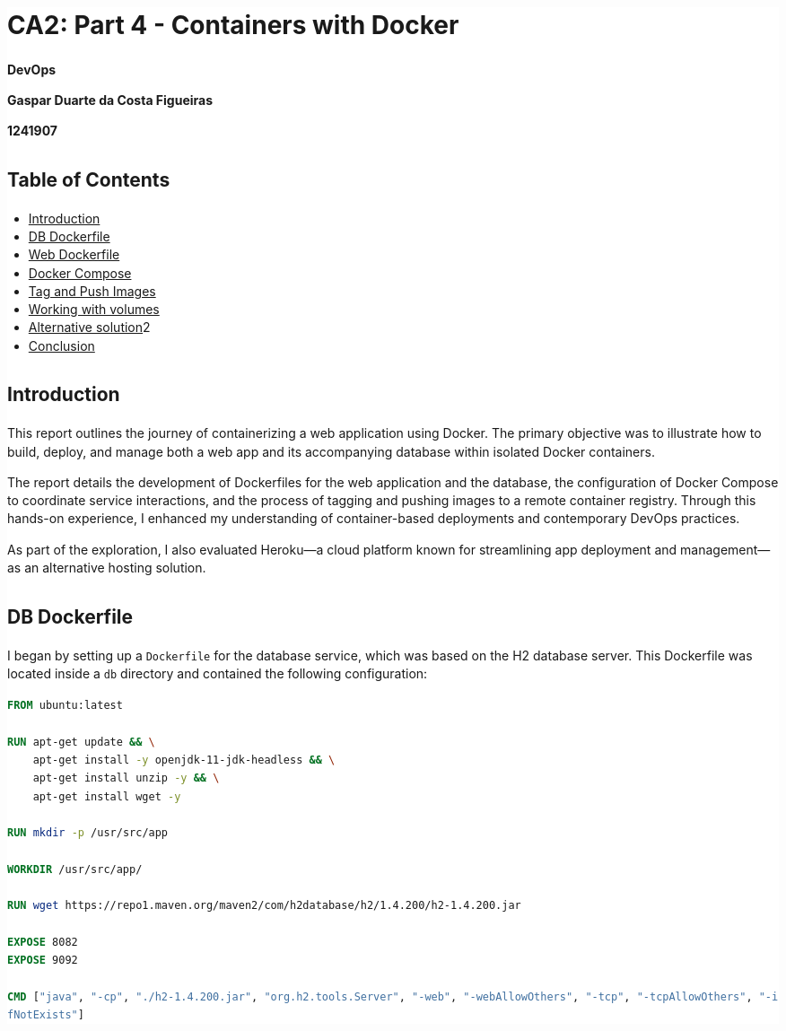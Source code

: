 # CA2: Part 4 - Containers with Docker

**DevOps**

**Gaspar Duarte da Costa Figueiras**

**1241907**

## Table of Contents

- [Introduction](#introduction)
- [DB Dockerfile](#db-dockerfile)
- [Web Dockerfile](#web-dockerfile)
- [Docker Compose](#docker-compose)
- [Tag and Push Images](#tag-and-push-images)
- [Working with volumes](#working-with-volumes)
- [Alternative solution](#alternative-solution)2
- [Conclusion](#conclusion)

## Introduction

This report outlines the journey of containerizing a web application using Docker.
The primary objective was to illustrate how to build, deploy, and manage both a web app and its accompanying database within isolated Docker containers.

The report details the development of Dockerfiles for the web application and the database, the configuration of Docker Compose to coordinate service interactions, and the process of tagging and pushing images to a remote container registry.
Through this hands-on experience, I enhanced my understanding of container-based deployments and contemporary DevOps practices.

As part of the exploration, I also evaluated Heroku—a cloud platform known for streamlining app deployment and management—as an alternative hosting solution.


## DB Dockerfile

I began by setting up a `Dockerfile` for the database service, which was based on the H2 database server.
This Dockerfile was located inside a `db` directory and contained the following configuration:

```dockerfile
FROM ubuntu:latest

RUN apt-get update && \
    apt-get install -y openjdk-11-jdk-headless && \
    apt-get install unzip -y && \
    apt-get install wget -y

RUN mkdir -p /usr/src/app

WORKDIR /usr/src/app/

RUN wget https://repo1.maven.org/maven2/com/h2database/h2/1.4.200/h2-1.4.200.jar

EXPOSE 8082
EXPOSE 9092

CMD ["java", "-cp", "./h2-1.4.200.jar", "org.h2.tools.Server", "-web", "-webAllowOthers", "-tcp", "-tcpAllowOthers", "-ifNotExists"]
```
